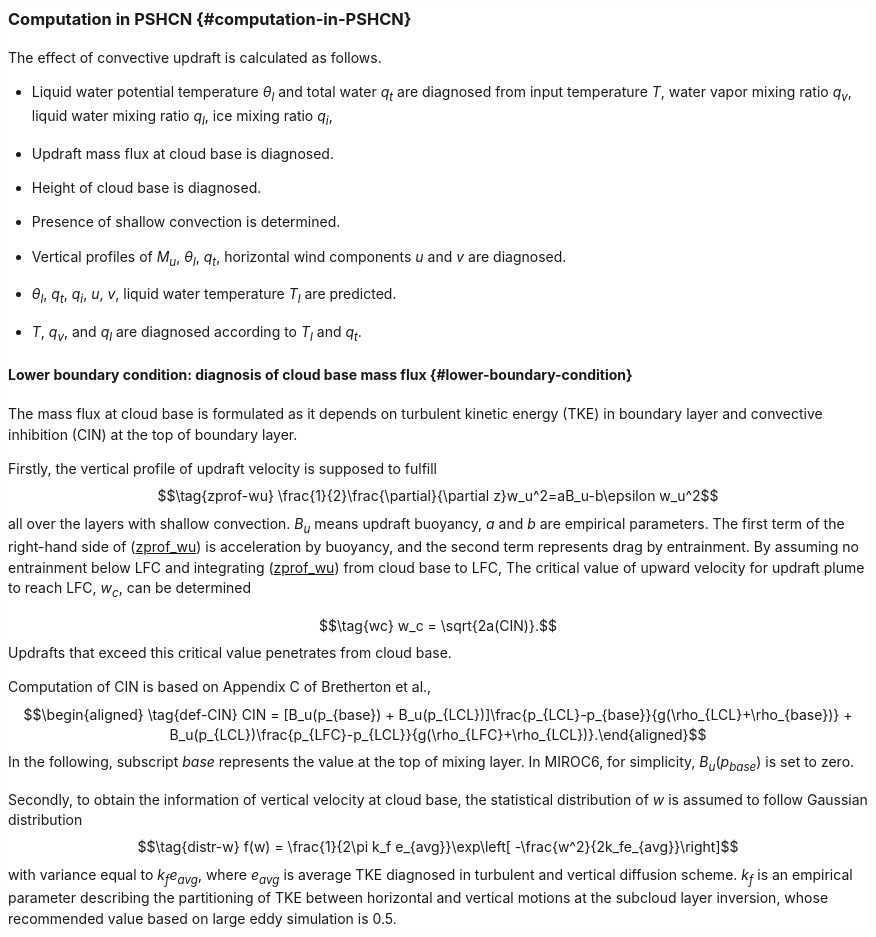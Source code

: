 ### Computation in PSHCN {#computation-in-PSHCN}

The effect of convective updraft is calculated as follows.

-   Liquid water potential temperature $\theta_l$ and total water $q_t$
    are diagnosed from input temperature $T$, water vapor mixing ratio
    $q_v$, liquid water mixing ratio $q_l$, ice mixing ratio $q_i$,

-   Updraft mass flux at cloud base is diagnosed.

-   Height of cloud base is diagnosed.

-   Presence of shallow convection is determined.

-   Vertical profiles of $M_u$, $\theta_l$, $q_t$, horizontal wind
    components $u$ and $v$ are diagnosed.

-   $\theta_l$, $q_t$, $q_i$, $u$, $v$, liquid water temperature $T_l$
    are predicted.

-   $T$, $q_v$, and $q_l$ are diagnosed according to $T_l$ and $q_t$.

#### Lower boundary condition: diagnosis of cloud base mass flux {#lower-boundary-condition}

The mass flux at cloud base is formulated as it depends on turbulent
kinetic energy (TKE) in boundary layer and convective inhibition (CIN)
at the top of boundary layer.

Firstly, the vertical profile of updraft velocity is supposed to fulfill
$$\tag{zprof-wu}
    \frac{1}{2}\frac{\partial}{\partial z}w_u^2=aB_u-b\epsilon w_u^2$$
all over the layers with shallow convection. $B_u$ means updraft
buoyancy, $a$ and $b$ are empirical parameters. The first term of the
right-hand side of ([zprof_wu](zprof-wu)) is acceleration by buoyancy, and the second term
represents drag by entrainment. By assuming no entrainment below LFC and
integrating ([zprof_wu](zprof-wu)) from cloud base to LFC, The critical value of
upward velocity for updraft plume to reach LFC, $w_c$, can be determined

$$\tag{wc}
    w_c = \sqrt{2a(CIN)}.$$ Updrafts that exceed this critical value
penetrates from cloud base.

Computation of CIN is based on Appendix C of Bretherton et al.,
$$\begin{aligned}
\tag{def-CIN}
    CIN = [B_u(p_{base}) + B_u(p_{LCL})]\frac{p_{LCL}-p_{base}}{g(\rho_{LCL}+\rho_{base})} + B_u(p_{LCL})\frac{p_{LFC}-p_{LCL}}{g(\rho_{LFC}+\rho_{LCL})}.\end{aligned}$$
In the following, subscript $\mathit{base}$ represents the value at the
top of mixing layer. In MIROC6, for simplicity, $B_u(p_{base})$ is set
to zero.

Secondly, to obtain the information of vertical velocity at cloud base,
the statistical distribution of $w$ is assumed to follow Gaussian
distribution
$$\tag{distr-w}
    f(w) = \frac{1}{2\pi k_f e_{avg}}\exp\left[ -\frac{w^2}{2k_fe_{avg}}\right]$$
with variance equal to $k_f e_{avg}$, where $e_{avg}$ is average TKE
diagnosed in turbulent and vertical diffusion scheme. $k_f$ is an
empirical parameter describing the partitioning of TKE between
horizontal and vertical motions at the subcloud layer inversion, whose
recommended value based on large eddy simulation is 0.5.
